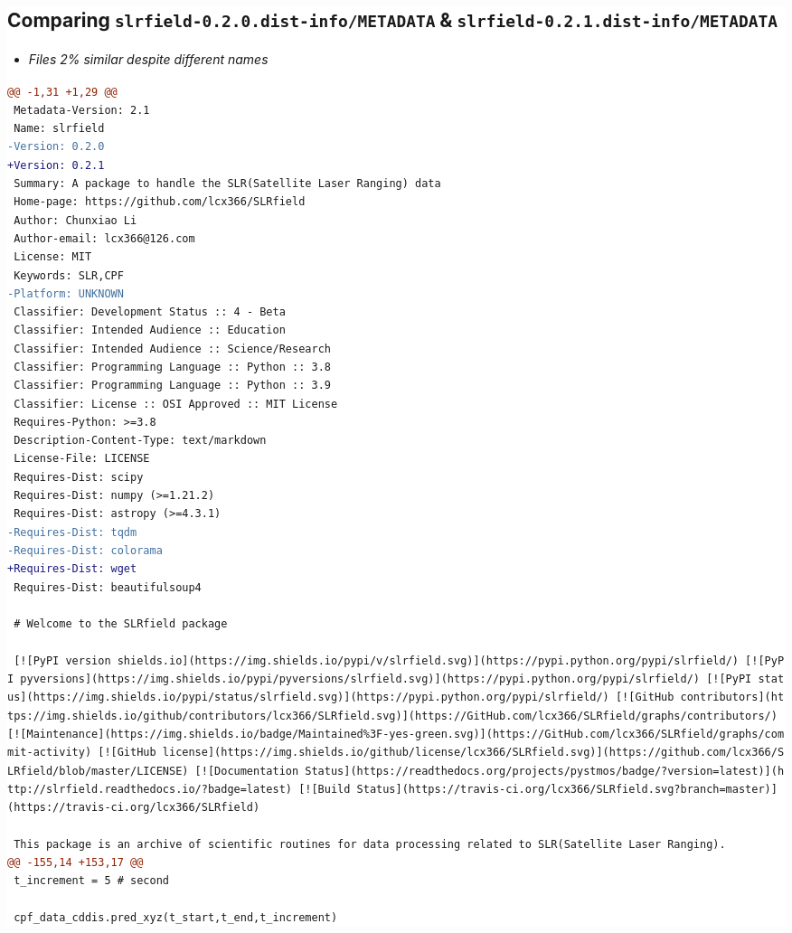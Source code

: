 ## Comparing `slrfield-0.2.0.dist-info/METADATA` & `slrfield-0.2.1.dist-info/METADATA`

 * *Files 2% similar despite different names*

```diff
@@ -1,31 +1,29 @@
 Metadata-Version: 2.1
 Name: slrfield
-Version: 0.2.0
+Version: 0.2.1
 Summary: A package to handle the SLR(Satellite Laser Ranging) data
 Home-page: https://github.com/lcx366/SLRfield
 Author: Chunxiao Li
 Author-email: lcx366@126.com
 License: MIT
 Keywords: SLR,CPF
-Platform: UNKNOWN
 Classifier: Development Status :: 4 - Beta
 Classifier: Intended Audience :: Education
 Classifier: Intended Audience :: Science/Research
 Classifier: Programming Language :: Python :: 3.8
 Classifier: Programming Language :: Python :: 3.9
 Classifier: License :: OSI Approved :: MIT License
 Requires-Python: >=3.8
 Description-Content-Type: text/markdown
 License-File: LICENSE
 Requires-Dist: scipy
 Requires-Dist: numpy (>=1.21.2)
 Requires-Dist: astropy (>=4.3.1)
-Requires-Dist: tqdm
-Requires-Dist: colorama
+Requires-Dist: wget
 Requires-Dist: beautifulsoup4
 
 # Welcome to the SLRfield package
 
 [![PyPI version shields.io](https://img.shields.io/pypi/v/slrfield.svg)](https://pypi.python.org/pypi/slrfield/) [![PyPI pyversions](https://img.shields.io/pypi/pyversions/slrfield.svg)](https://pypi.python.org/pypi/slrfield/) [![PyPI status](https://img.shields.io/pypi/status/slrfield.svg)](https://pypi.python.org/pypi/slrfield/) [![GitHub contributors](https://img.shields.io/github/contributors/lcx366/SLRfield.svg)](https://GitHub.com/lcx366/SLRfield/graphs/contributors/) [![Maintenance](https://img.shields.io/badge/Maintained%3F-yes-green.svg)](https://GitHub.com/lcx366/SLRfield/graphs/commit-activity) [![GitHub license](https://img.shields.io/github/license/lcx366/SLRfield.svg)](https://github.com/lcx366/SLRfield/blob/master/LICENSE) [![Documentation Status](https://readthedocs.org/projects/pystmos/badge/?version=latest)](http://slrfield.readthedocs.io/?badge=latest) [![Build Status](https://travis-ci.org/lcx366/SLRfield.svg?branch=master)](https://travis-ci.org/lcx366/SLRfield)
 
 This package is an archive of scientific routines for data processing related to SLR(Satellite Laser Ranging). 
@@ -155,14 +153,17 @@
 t_increment = 5 # second
 
 cpf_data_cddis.pred_xyz(t_start,t_end,t_increment)
 ```
 